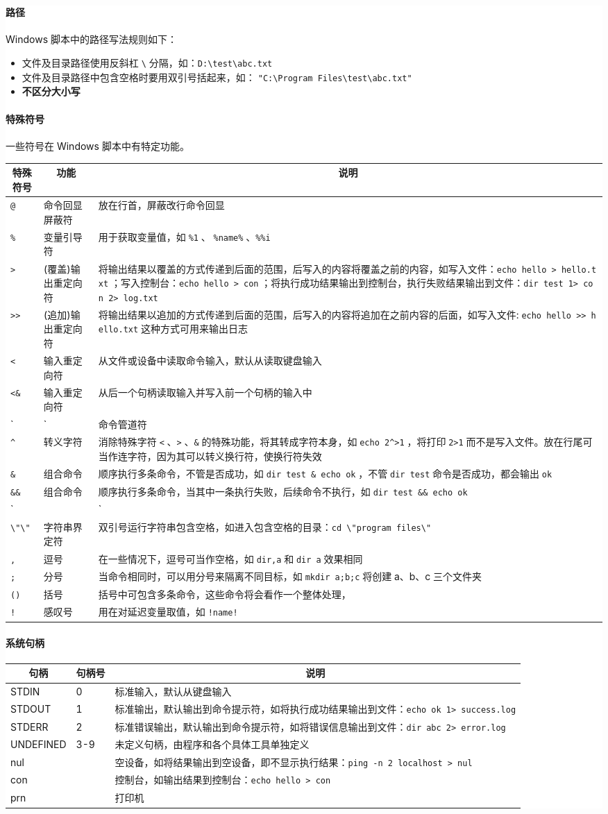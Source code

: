 

#### 路径

Windows 脚本中的路径写法规则如下：

- 文件及目录路径使用反斜杠 `\` 分隔，如：`D:\test\abc.txt` 
- 文件及目录路径中包含空格时要用双引号括起来，如： `"C:\Program Files\test\abc.txt"` 
- **不区分大小写** 



#### 特殊符号

一些符号在 Windows 脚本中有特定功能。

| 特殊符号 | 功能               | 说明                                                         |
| -------- | ------------------ | ------------------------------------------------------------ |
| `@`      | 命令回显屏蔽符     | 放在行首，屏蔽改行命令回显                                   |
| `%`      | 变量引导符         | 用于获取变量值，如 `%1` 、 `%name%` 、`%%i`                  |
| `>`      | (覆盖)输出重定向符 | 将输出结果以覆盖的方式传递到后面的范围，后写入的内容将覆盖之前的内容，如写入文件：`echo hello > hello.txt` ；写入控制台：`echo hello > con` ；将执行成功结果输出到控制台，执行失败结果输出到文件：`dir test 1> con 2> log.txt` |
| `>>`     | (追加)输出重定向符 | 将输出结果以追加的方式传递到后面的范围，后写入的内容将追加在之前内容的后面，如写入文件: `echo hello >> hello.txt` 这种方式可用来输出日志 |
| `<`      | 输入重定向符       | 从文件或设备中读取命令输入，默认从读取键盘输入               |
| `<&`     | 输入重定向符       | 从后一个句柄读取输入并写入前一个句柄的输入中                 |
| `|`      | 命令管道符         | 将上一条命令的输出结果作为下一条命令的输入参数，如查找占用 8080 端口的程序： `netstat -ano | findstr 8080` |
| `^`      | 转义字符           | 消除特殊字符 `<` 、`>` 、`&` 的特殊功能，将其转成字符本身，如 `echo 2^>1` ，将打印 `2>1` 而不是写入文件。放在行尾可当作连字符，因为其可以转义换行符，使换行符失效 |
| `&`      | 组合命令           | 顺序执行多条命令，不管是否成功，如 `dir test & echo ok` ，不管 `dir test` 命令是否成功，都会输出 `ok` |
| `&&`     | 组合命令           | 顺序执行多条命令，当其中一条执行失败，后续命令不执行，如 `dir test && echo ok` |
| `||`     | 组合命令           | 同时执行多条命令，当前一条命令执行失败后才会执行后一条，某一条执行成功后，后续命令不执行，如 `dir test || echo ok || echo hhh` |
| `\"\"`   | 字符串界定符       | 双引号运行字符串包含空格，如进入包含空格的目录：`cd \"program files\"` |
| `,`      | 逗号               | 在一些情况下，逗号可当作空格，如 `dir,a` 和 `dir a` 效果相同 |
| `;`      | 分号               | 当命令相同时，可以用分号来隔离不同目标，如 `mkdir a;b;c` 将创建 a、b、c 三个文件夹 |
| `()`     | 括号               | 括号中可包含多条命令，这些命令将会看作一个整体处理，         |
| `!`      | 感叹号             | 用在对延迟变量取值，如 `!name!`                              |



#### 系统句柄

| 句柄      | 句柄号 | 说明                                                         |
| --------- | ------ | ------------------------------------------------------------ |
| STDIN     | 0      | 标准输入，默认从键盘输入                                     |
| STDOUT    | 1      | 标准输出，默认输出到命令提示符，如将执行成功结果输出到文件：`echo ok 1> success.log` |
| STDERR    | 2      | 标准错误输出，默认输出到命令提示符，如将错误信息输出到文件：`dir abc 2> error.log` |
| UNDEFINED | 3-9    | 未定义句柄，由程序和各个具体工具单独定义                     |
| nul       |        | 空设备，如将结果输出到空设备，即不显示执行结果：`ping -n 2 localhost > nul` |
| con       |        | 控制台，如输出结果到控制台：`echo hello > con`               |
| prn       |        | 打印机                                                       |
